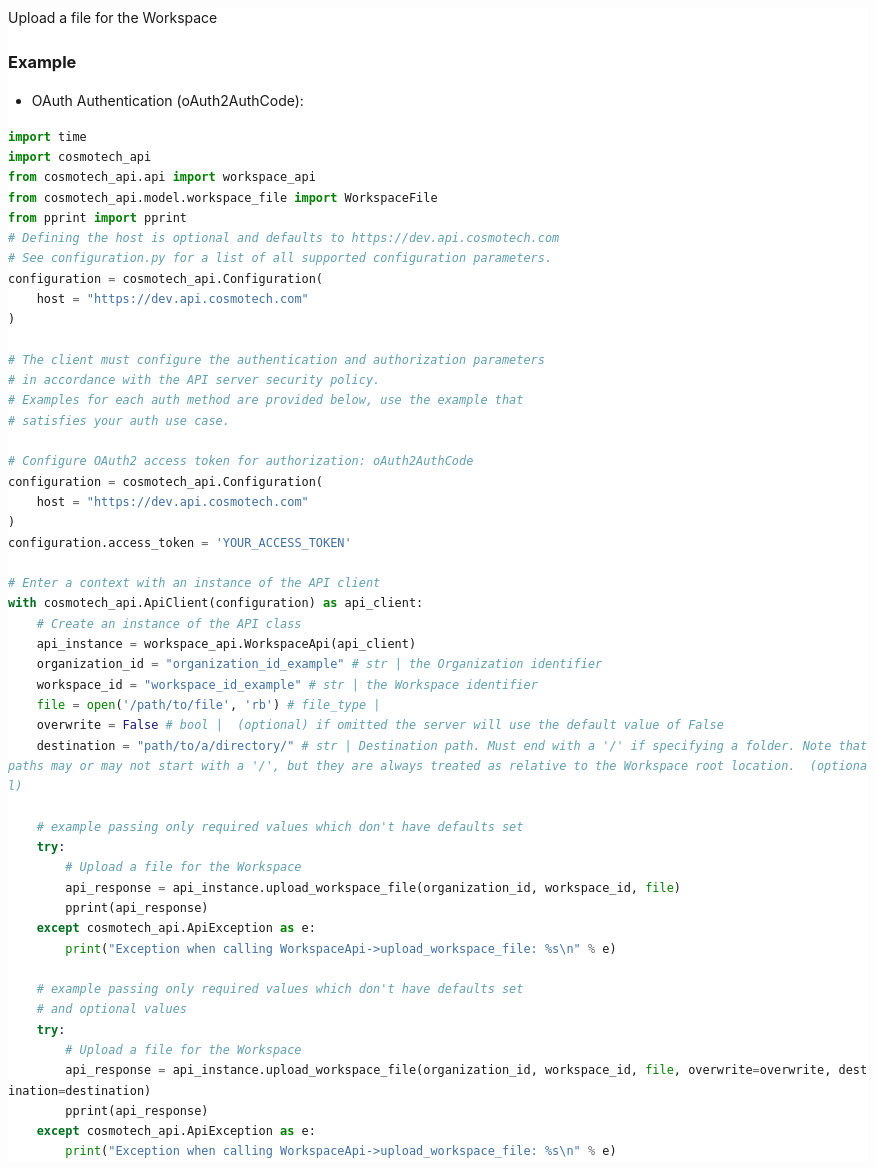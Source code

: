 Upload a file for the Workspace

### Example

* OAuth Authentication (oAuth2AuthCode):

```python
import time
import cosmotech_api
from cosmotech_api.api import workspace_api
from cosmotech_api.model.workspace_file import WorkspaceFile
from pprint import pprint
# Defining the host is optional and defaults to https://dev.api.cosmotech.com
# See configuration.py for a list of all supported configuration parameters.
configuration = cosmotech_api.Configuration(
    host = "https://dev.api.cosmotech.com"
)

# The client must configure the authentication and authorization parameters
# in accordance with the API server security policy.
# Examples for each auth method are provided below, use the example that
# satisfies your auth use case.

# Configure OAuth2 access token for authorization: oAuth2AuthCode
configuration = cosmotech_api.Configuration(
    host = "https://dev.api.cosmotech.com"
)
configuration.access_token = 'YOUR_ACCESS_TOKEN'

# Enter a context with an instance of the API client
with cosmotech_api.ApiClient(configuration) as api_client:
    # Create an instance of the API class
    api_instance = workspace_api.WorkspaceApi(api_client)
    organization_id = "organization_id_example" # str | the Organization identifier
    workspace_id = "workspace_id_example" # str | the Workspace identifier
    file = open('/path/to/file', 'rb') # file_type | 
    overwrite = False # bool |  (optional) if omitted the server will use the default value of False
    destination = "path/to/a/directory/" # str | Destination path. Must end with a '/' if specifying a folder. Note that paths may or may not start with a '/', but they are always treated as relative to the Workspace root location.  (optional)

    # example passing only required values which don't have defaults set
    try:
        # Upload a file for the Workspace
        api_response = api_instance.upload_workspace_file(organization_id, workspace_id, file)
        pprint(api_response)
    except cosmotech_api.ApiException as e:
        print("Exception when calling WorkspaceApi->upload_workspace_file: %s\n" % e)

    # example passing only required values which don't have defaults set
    # and optional values
    try:
        # Upload a file for the Workspace
        api_response = api_instance.upload_workspace_file(organization_id, workspace_id, file, overwrite=overwrite, destination=destination)
        pprint(api_response)
    except cosmotech_api.ApiException as e:
        print("Exception when calling WorkspaceApi->upload_workspace_file: %s\n" % e)
```
